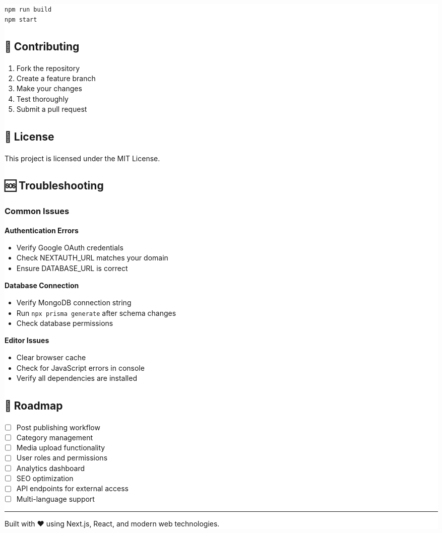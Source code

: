 ```bash
npm run build
npm start
```

## 🤝 Contributing

1. Fork the repository
2. Create a feature branch
3. Make your changes
4. Test thoroughly
5. Submit a pull request

## 📄 License

This project is licensed under the MIT License.

## 🆘 Troubleshooting

### Common Issues

**Authentication Errors**

- Verify Google OAuth credentials
- Check NEXTAUTH_URL matches your domain
- Ensure DATABASE_URL is correct

**Database Connection**

- Verify MongoDB connection string
- Run `npx prisma generate` after schema changes
- Check database permissions

**Editor Issues**

- Clear browser cache
- Check for JavaScript errors in console
- Verify all dependencies are installed

## 🔮 Roadmap

- [ ] Post publishing workflow
- [ ] Category management
- [ ] Media upload functionality
- [ ] User roles and permissions
- [ ] Analytics dashboard
- [ ] SEO optimization
- [ ] API endpoints for external access
- [ ] Multi-language support

---

Built with ❤️ using Next.js, React, and modern web technologies.
